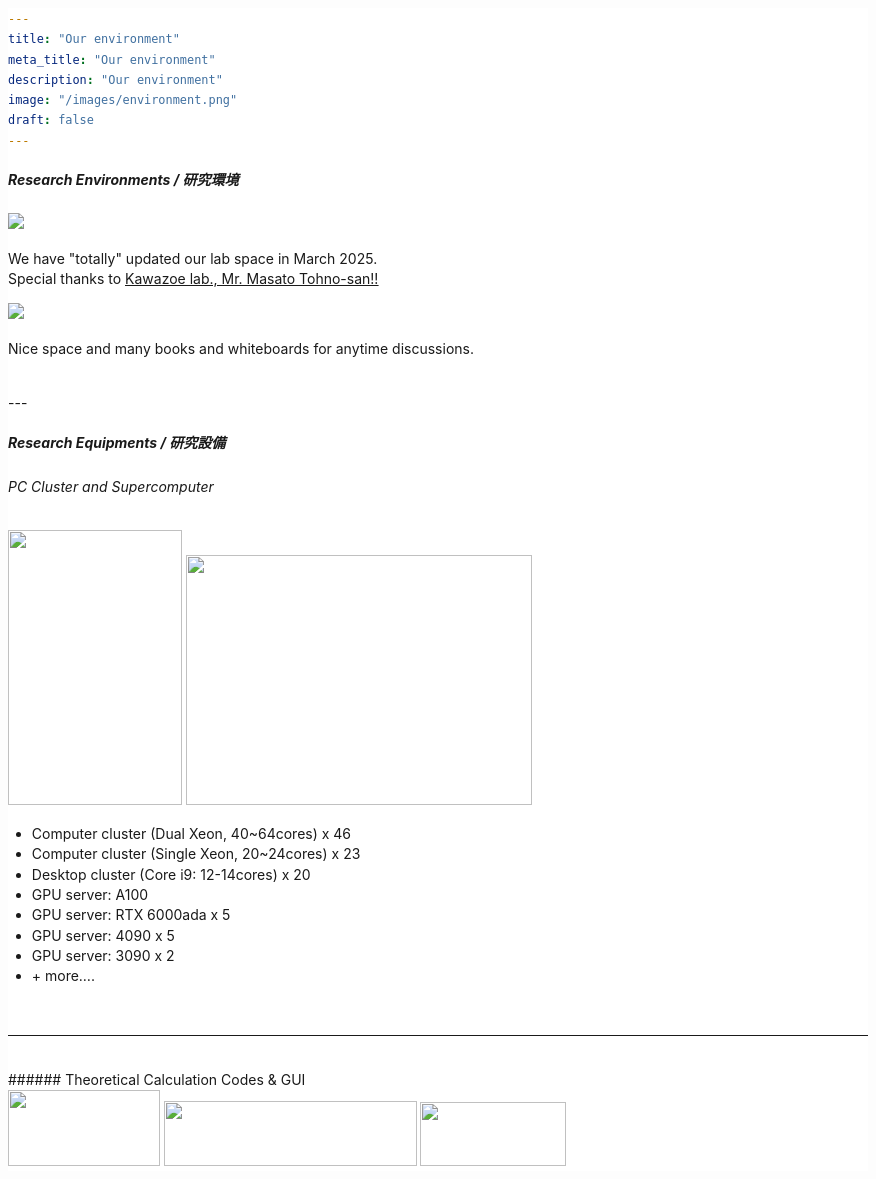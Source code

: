 ```yaml
---
title: "Our environment"
meta_title: "Our environment"
description: "Our environment"
image: "/images/environment.png"
draft: false
---
```

##### Research Environments / 研究環境
<img src="/images/environment/2025renew.jpg"> 

We have "totally" updated our lab space in March 2025.<br>
Special thanks to [<u>Kawazoe lab., Mr. Masato Tohno-san!!</u>](http://www.kwz.iis.u-tokyo.ac.jp/) 
    
<img src="/images/environment/2025renew2.jpg">

Nice space and many books and whiteboards for anytime discussions.

<br>
---
<br>


##### Research Equipments / 研究設備

###### PC Cluster and Supercomputer

<img src="/images/environment/image5.png" style="width:1.81412in;height:2.86667in" />
<img src="/images/environment/image6.png" style="width:3.6in;height:2.6in" />

- Computer cluster (Dual Xeon, 40~64cores) x 46
- Computer cluster (Single Xeon, 20~24cores) x 23
- Desktop cluster (Core i9: 12-14cores) x 20
- GPU server: A100 
- GPU server: RTX 6000ada x 5
- GPU server: 4090 x 5
- GPU server: 3090 x 2
- \+ more…. 

<br>

---
<br>
###### Theoretical Calculation Codes & GUI

<br>

<img src="/images/environment/image7.png" style="width:1.58103in;height:0.78333in" />
<img src="/images/environment/image8.png" style="width:2.63333in;height:0.66781in"/>
<img src="/images/environment/image9.png" style="width:1.51667in;height:0.65999in" />

